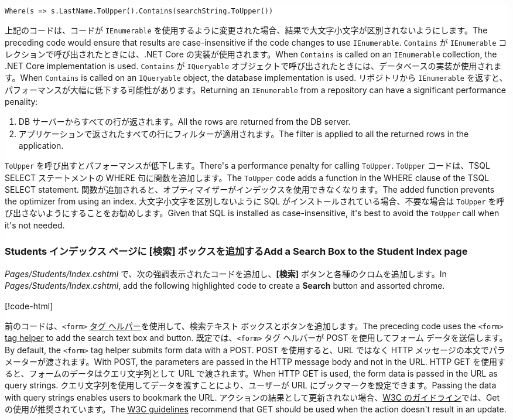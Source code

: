 `Where(s => s.LastName.ToUpper().Contains(searchString.ToUpper())`

<span data-ttu-id="3b4a4-186">上記のコードは、コードが `IEnumerable` を使用するように変更された場合、結果で大文字小文字が区別されないようにします。</span><span class="sxs-lookup"><span data-stu-id="3b4a4-186">The preceding code would ensure that results are case-insensitive if the code changes to use `IEnumerable`.</span></span> <span data-ttu-id="3b4a4-187">`Contains` が `IEnumerable` コレクションで呼び出されたときには、.NET Core の実装が使用されます。</span><span class="sxs-lookup"><span data-stu-id="3b4a4-187">When `Contains` is called on an `IEnumerable` collection, the .NET Core implementation is used.</span></span> <span data-ttu-id="3b4a4-188">`Contains` が `IQueryable` オブジェクトで呼び出されたときには、データベースの実装が使用されます。</span><span class="sxs-lookup"><span data-stu-id="3b4a4-188">When `Contains` is called on an `IQueryable` object, the database implementation is used.</span></span> <span data-ttu-id="3b4a4-189">リポジトリから `IEnumerable` を返すと、パフォーマンスが大幅に低下する可能性があります。</span><span class="sxs-lookup"><span data-stu-id="3b4a4-189">Returning an `IEnumerable` from a repository can have a significant performance penality:</span></span>

1. <span data-ttu-id="3b4a4-190">DB サーバーからすべての行が返されます。</span><span class="sxs-lookup"><span data-stu-id="3b4a4-190">All the rows are returned from the DB server.</span></span>
1. <span data-ttu-id="3b4a4-191">アプリケーションで返されたすべての行にフィルターが適用されます。</span><span class="sxs-lookup"><span data-stu-id="3b4a4-191">The filter is applied to all the returned rows in the application.</span></span>

<span data-ttu-id="3b4a4-192">`ToUpper` を呼び出すとパフォーマンスが低下します。</span><span class="sxs-lookup"><span data-stu-id="3b4a4-192">There's a performance penalty for calling `ToUpper`.</span></span> <span data-ttu-id="3b4a4-193">`ToUpper` コードは、TSQL SELECT ステートメントの WHERE 句に関数を追加します。</span><span class="sxs-lookup"><span data-stu-id="3b4a4-193">The `ToUpper` code adds a function in the WHERE clause of the TSQL SELECT statement.</span></span> <span data-ttu-id="3b4a4-194">関数が追加されると、オプティマイザーがインデックスを使用できなくなります。</span><span class="sxs-lookup"><span data-stu-id="3b4a4-194">The added function prevents the optimizer from using an index.</span></span> <span data-ttu-id="3b4a4-195">大文字小文字を区別しないように SQL がインストールされている場合、不要な場合は `ToUpper` を呼び出さないようにすることをお勧めします。</span><span class="sxs-lookup"><span data-stu-id="3b4a4-195">Given that SQL is installed as case-insensitive, it's best to avoid the `ToUpper` call when it's not needed.</span></span>

### <a name="add-a-search-box-to-the-student-index-page"></a><span data-ttu-id="3b4a4-196">Students インデックス ページに [検索] ボックスを追加する</span><span class="sxs-lookup"><span data-stu-id="3b4a4-196">Add a Search Box to the Student Index page</span></span>

<span data-ttu-id="3b4a4-197">*Pages/Students/Index.cshtml* で、次の強調表示されたコードを追加し、**[検索]** ボタンと各種のクロムを追加します。</span><span class="sxs-lookup"><span data-stu-id="3b4a4-197">In *Pages/Students/Index.cshtml*, add the following highlighted code to create a **Search** button and assorted chrome.</span></span>

[!code-html[](intro/samples/cu/Pages/Students/Index3.cshtml?highlight=14-23&range=1-25)]

<span data-ttu-id="3b4a4-198">前のコードは、`<form>` [タグ ヘルパー](xref:mvc/views/tag-helpers/intro)を使用して、検索テキスト ボックスとボタンを追加します。</span><span class="sxs-lookup"><span data-stu-id="3b4a4-198">The preceding code uses the `<form>` [tag helper](xref:mvc/views/tag-helpers/intro) to add the search text box and button.</span></span> <span data-ttu-id="3b4a4-199">既定では、`<form>` タグ ヘルパーが POST を使用してフォーム データを送信します。</span><span class="sxs-lookup"><span data-stu-id="3b4a4-199">By default, the `<form>` tag helper submits form data with a POST.</span></span> <span data-ttu-id="3b4a4-200">POST を使用すると、URL ではなく HTTP メッセージの本文でパラメーターが渡されます。</span><span class="sxs-lookup"><span data-stu-id="3b4a4-200">With POST, the parameters are passed in the HTTP message body and not in the URL.</span></span> <span data-ttu-id="3b4a4-201">HTTP GET を使用すると、フォームのデータはクエリ文字列として URL で渡されます。</span><span class="sxs-lookup"><span data-stu-id="3b4a4-201">When HTTP GET is used, the form data is passed in the URL as query strings.</span></span> <span data-ttu-id="3b4a4-202">クエリ文字列を使用してデータを渡すことにより、ユーザーが URL にブックマークを設定できます。</span><span class="sxs-lookup"><span data-stu-id="3b4a4-202">Passing the data with query strings enables users to bookmark the URL.</span></span> <span data-ttu-id="3b4a4-203">アクションの結果として更新されない場合、[W3C のガイドライン](https://www.w3.org/2001/tag/doc/whenToUseGet.html)では、Get の使用が推奨されています。</span><span class="sxs-lookup"><span data-stu-id="3b4a4-203">The [W3C guidelines](https://www.w3.org/2001/tag/doc/whenToUseGet.html) recommend that GET should be used when the action doesn't result in an update.</span></span>
